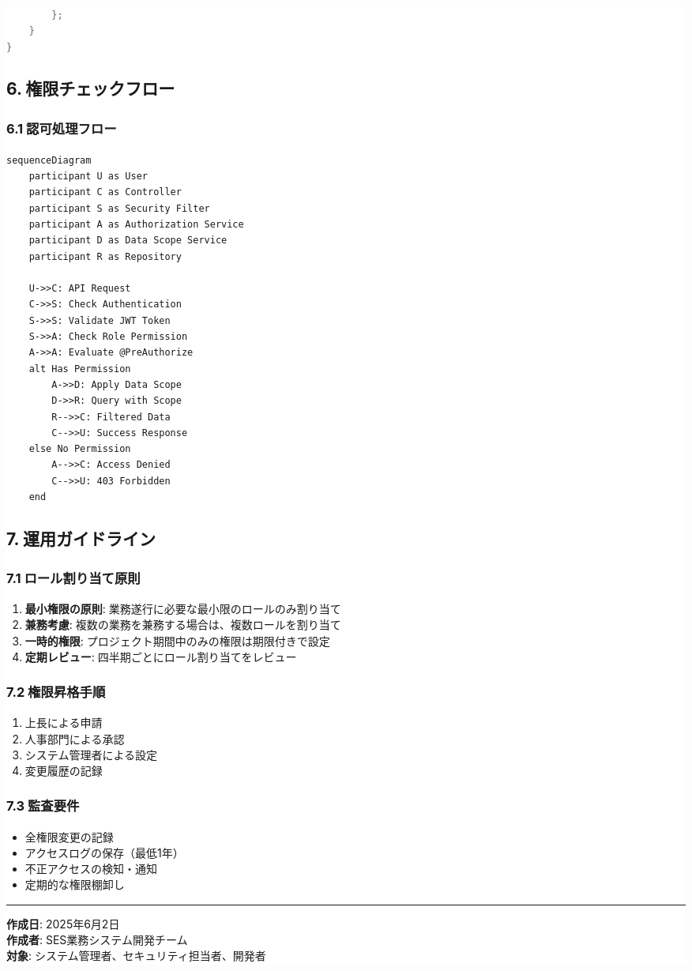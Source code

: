 ```java
        };
    }
}
```

## 6. 権限チェックフロー

### 6.1 認可処理フロー
```mermaid
sequenceDiagram
    participant U as User
    participant C as Controller
    participant S as Security Filter
    participant A as Authorization Service
    participant D as Data Scope Service
    participant R as Repository
    
    U->>C: API Request
    C->>S: Check Authentication
    S->>S: Validate JWT Token
    S->>A: Check Role Permission
    A->>A: Evaluate @PreAuthorize
    alt Has Permission
        A->>D: Apply Data Scope
        D->>R: Query with Scope
        R-->>C: Filtered Data
        C-->>U: Success Response
    else No Permission
        A-->>C: Access Denied
        C-->>U: 403 Forbidden
    end
```

## 7. 運用ガイドライン

### 7.1 ロール割り当て原則
1. **最小権限の原則**: 業務遂行に必要な最小限のロールのみ割り当て
2. **兼務考慮**: 複数の業務を兼務する場合は、複数ロールを割り当て
3. **一時的権限**: プロジェクト期間中のみの権限は期限付きで設定
4. **定期レビュー**: 四半期ごとにロール割り当てをレビュー

### 7.2 権限昇格手順
1. 上長による申請
2. 人事部門による承認
3. システム管理者による設定
4. 変更履歴の記録

### 7.3 監査要件
- 全権限変更の記録
- アクセスログの保存（最低1年）
- 不正アクセスの検知・通知
- 定期的な権限棚卸し

---

**作成日**: 2025年6月2日  
**作成者**: SES業務システム開発チーム  
**対象**: システム管理者、セキュリティ担当者、開発者